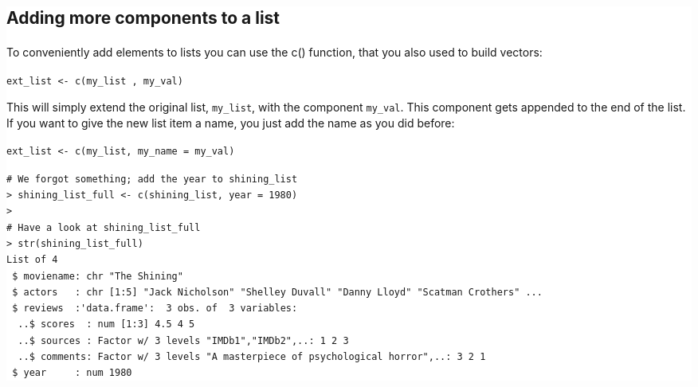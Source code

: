 <div id="addingelems"></div>

## Adding more components to a list

To conveniently add elements to lists you can use the c() function, that you also used to build vectors:

`ext_list <- c(my_list , my_val)`

This will simply extend the original list, `my_list`, with the component `my_val`. This component gets appended to the end of the list. If you want to give the new list item a name, you just add the name as you did before:

`ext_list <- c(my_list, my_name = my_val)`

```
# We forgot something; add the year to shining_list
> shining_list_full <- c(shining_list, year = 1980)
>
# Have a look at shining_list_full
> str(shining_list_full)
List of 4
 $ moviename: chr "The Shining"
 $ actors   : chr [1:5] "Jack Nicholson" "Shelley Duvall" "Danny Lloyd" "Scatman Crothers" ...
 $ reviews  :'data.frame':	3 obs. of  3 variables:
  ..$ scores  : num [1:3] 4.5 4 5
  ..$ sources : Factor w/ 3 levels "IMDb1","IMDb2",..: 1 2 3
  ..$ comments: Factor w/ 3 levels "A masterpiece of psychological horror",..: 3 2 1
 $ year     : num 1980
```
